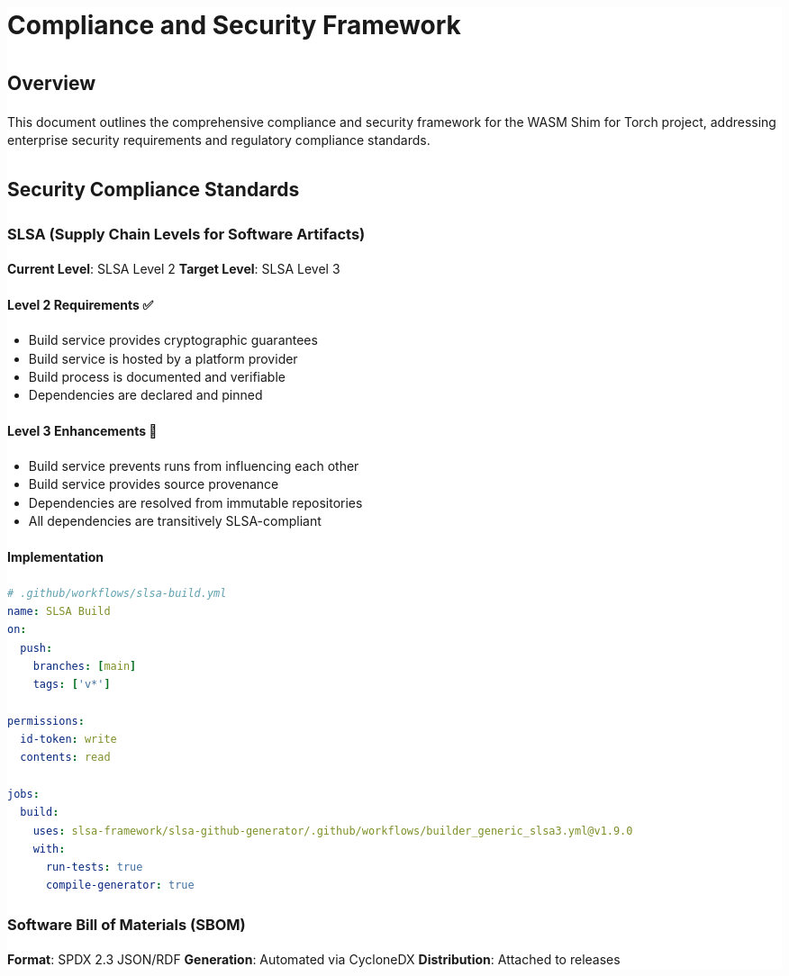 # Compliance and Security Framework

## Overview

This document outlines the comprehensive compliance and security framework for the WASM Shim for Torch project, addressing enterprise security requirements and regulatory compliance standards.

## Security Compliance Standards

### SLSA (Supply Chain Levels for Software Artifacts)

**Current Level**: SLSA Level 2
**Target Level**: SLSA Level 3

#### Level 2 Requirements ✅
- Build service provides cryptographic guarantees
- Build service is hosted by a platform provider
- Build process is documented and verifiable
- Dependencies are declared and pinned

#### Level 3 Enhancements 🔄
- Build service prevents runs from influencing each other
- Build service provides source provenance
- Dependencies are resolved from immutable repositories
- All dependencies are transitively SLSA-compliant

#### Implementation
```yaml
# .github/workflows/slsa-build.yml
name: SLSA Build
on:
  push:
    branches: [main]
    tags: ['v*']

permissions:
  id-token: write
  contents: read

jobs:
  build:
    uses: slsa-framework/slsa-github-generator/.github/workflows/builder_generic_slsa3.yml@v1.9.0
    with:
      run-tests: true
      compile-generator: true
```

### Software Bill of Materials (SBOM)

**Format**: SPDX 2.3 JSON/RDF
**Generation**: Automated via CycloneDX
**Distribution**: Attached to releases
